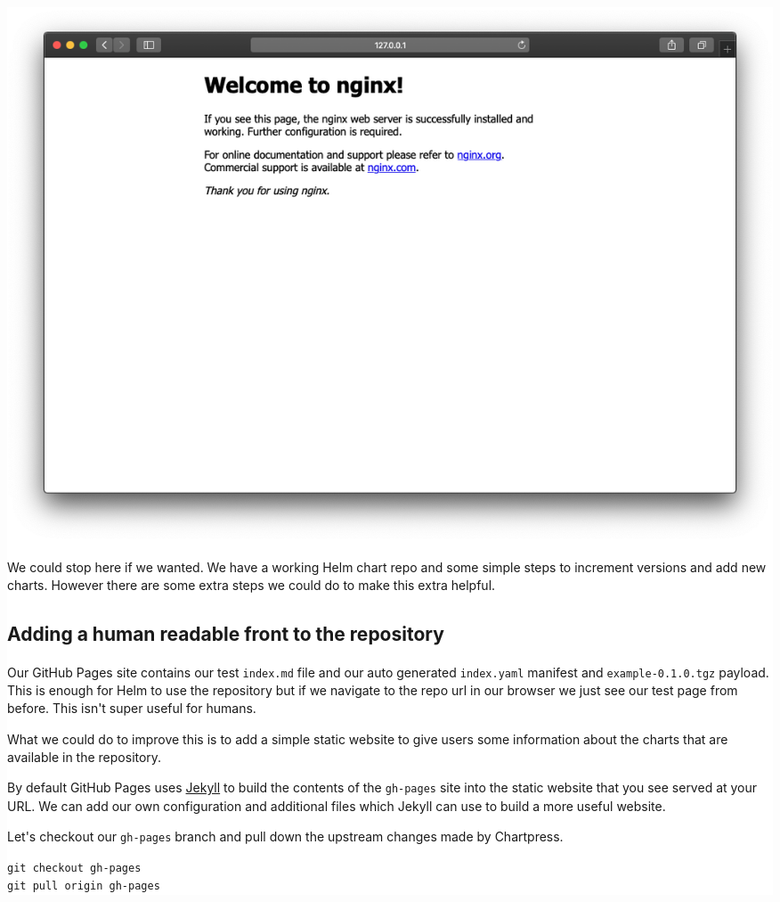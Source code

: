 ![Nginx installed from our chart repo](o7RfSda.png)

We could stop here if we wanted. We have a working Helm chart repo and some simple steps to increment versions and add new charts. However there are some extra steps we could do to make this extra helpful.

## Adding a human readable front to the repository

Our GitHub Pages site contains our test `index.md` file and our auto generated `index.yaml` manifest and `example-0.1.0.tgz` payload. This is enough for Helm to use the repository but if we navigate to the repo url in our browser we just see our test page from before. This isn't super useful for humans.

What we could do to improve this is to add a simple static website to give users some information about the charts that are available in the repository.

By default GitHub Pages uses [Jekyll](https://jekyllrb.com/) to build the contents of the `gh-pages` site into the static website that you see served at your URL. We can add our own configuration and additional files which Jekyll can use to build a more useful website.

Let's checkout our `gh-pages` branch and pull down the upstream changes made by Chartpress.

```
git checkout gh-pages
git pull origin gh-pages
```
